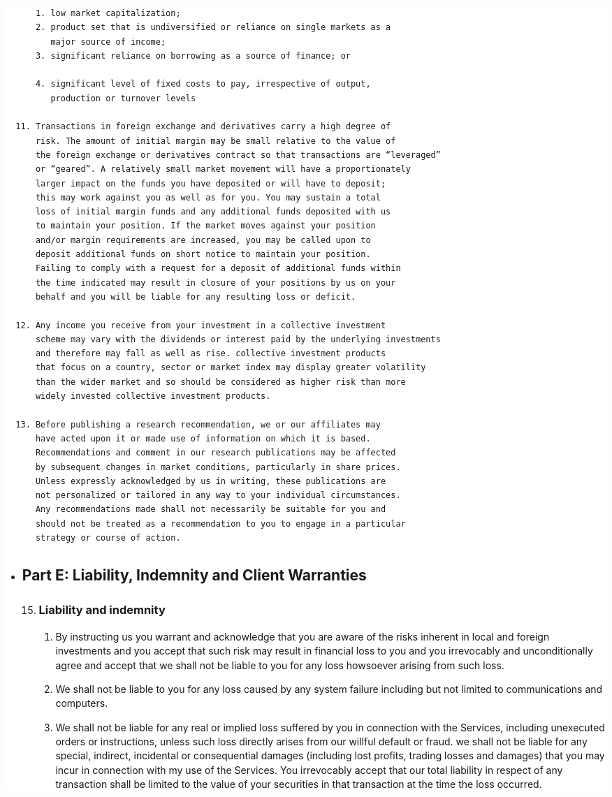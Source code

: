           1. low market capitalization;
          2. product set that is undiversified or reliance on single markets as a
             major source of income;
          3. significant reliance on borrowing as a source of finance; or

          4. significant level of fixed costs to pay, irrespective of output,
             production or turnover levels

      11. Transactions in foreign exchange and derivatives carry a high degree of
          risk. The amount of initial margin may be small relative to the value of
          the foreign exchange or derivatives contract so that transactions are “leveraged”
          or “geared”. A relatively small market movement will have a proportionately
          larger impact on the funds you have deposited or will have to deposit;
          this may work against you as well as for you. You may sustain a total
          loss of initial margin funds and any additional funds deposited with us
          to maintain your position. If the market moves against your position
          and/or margin requirements are increased, you may be called upon to
          deposit additional funds on short notice to maintain your position.
          Failing to comply with a request for a deposit of additional funds within
          the time indicated may result in closure of your positions by us on your
          behalf and you will be liable for any resulting loss or deficit.

      12. Any income you receive from your investment in a collective investment
          scheme may vary with the dividends or interest paid by the underlying investments
          and therefore may fall as well as rise. collective investment products
          that focus on a country, sector or market index may display greater volatility
          than the wider market and so should be considered as higher risk than more
          widely invested collective investment products.

      13. Before publishing a research recommendation, we or our affiliates may
          have acted upon it or made use of information on which it is based.
          Recommendations and comment in our research publications may be affected
          by subsequent changes in market conditions, particularly in share prices.
          Unless expressly acknowledged by us in writing, these publications are
          not personalized or tailored in any way to your individual circumstances.
          Any recommendations made shall not necessarily be suitable for you and
          should not be treated as a recommendation to you to engage in a particular
          strategy or course of action.

- ## Part E: Liability, Indemnity and Client Warranties

  15. ### **Liability and indemnity**

      1. By instructing us you warrant and acknowledge that you are aware of the
         risks inherent in local and foreign investments and you accept that such
         risk may result in financial loss to you and you irrevocably and unconditionally
         agree and accept that we shall not be liable to you for any loss howsoever
         arising from such loss.

      2. We shall not be liable to you for any loss caused by any system failure
         including but not limited to communications and computers.

      3. We shall not be liable for any real or implied loss suffered by you in
         connection with the Services, including unexecuted orders or instructions,
         unless such loss directly arises from our willful default or fraud. we shall
         not be liable for any special, indirect, incidental or consequential
         damages (including lost profits, trading losses and damages) that you may
         incur in connection with my use of the Services. You irrevocably accept
         that our total liability in respect of any transaction shall be limited
         to the value of your securities in that transaction at the time the loss
         occurred.
